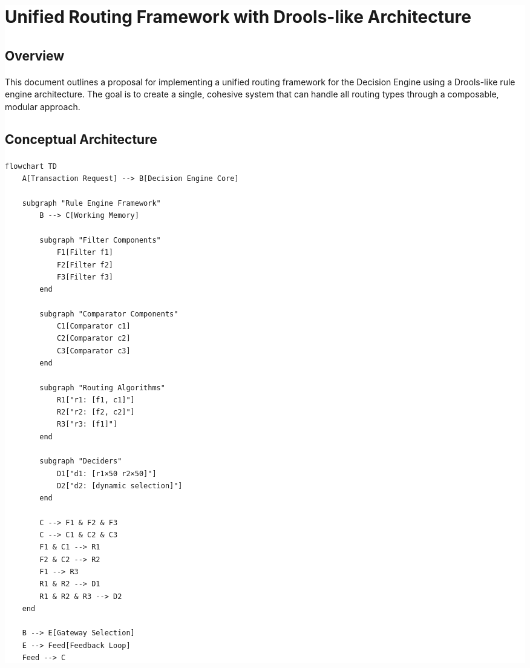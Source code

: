 # Unified Routing Framework with Drools-like Architecture

## Overview

This document outlines a proposal for implementing a unified routing framework for the Decision Engine using a Drools-like rule engine architecture. The goal is to create a single, cohesive system that can handle all routing types through a composable, modular approach.

## Conceptual Architecture

```mermaid
flowchart TD
    A[Transaction Request] --> B[Decision Engine Core]
    
    subgraph "Rule Engine Framework"
        B --> C[Working Memory]
        
        subgraph "Filter Components"
            F1[Filter f1]
            F2[Filter f2]
            F3[Filter f3]
        end
        
        subgraph "Comparator Components"
            C1[Comparator c1]
            C2[Comparator c2]
            C3[Comparator c3]
        end
        
        subgraph "Routing Algorithms"
            R1["r1: [f1, c1]"]
            R2["r2: [f2, c2]"]
            R3["r3: [f1]"]
        end
        
        subgraph "Deciders"
            D1["d1: [r1×50 r2×50]"]
            D2["d2: [dynamic selection]"]
        end
        
        C --> F1 & F2 & F3
        C --> C1 & C2 & C3
        F1 & C1 --> R1
        F2 & C2 --> R2
        F1 --> R3
        R1 & R2 --> D1
        R1 & R2 & R3 --> D2
    end
    
    B --> E[Gateway Selection]
    E --> Feed[Feedback Loop]
    Feed --> C
```
